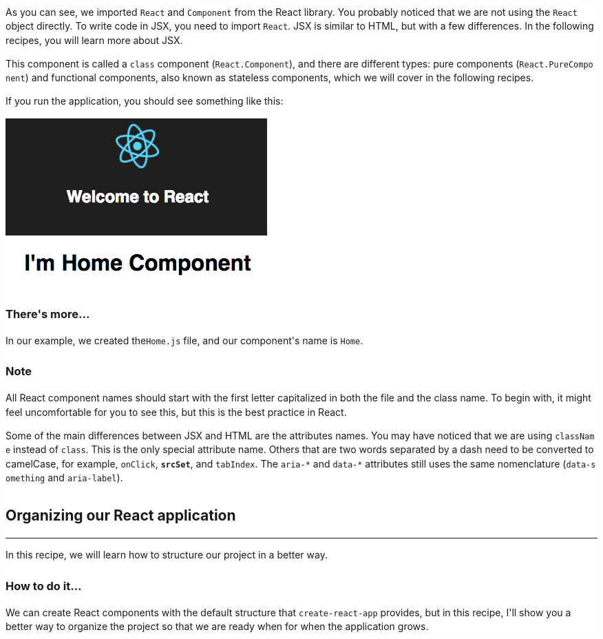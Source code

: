 As you can see, we imported `React` and `Component` from the React library. You probably noticed that we are not using the `React` object directly. To write code in JSX, you need to import `React`. JSX is similar to HTML, but with a few differences. In the following recipes, you will learn more about JSX.

This component is called a `class` component (`React.Component`), and there are different types: pure components (`React.PureComponent`) and functional components, also known as stateless components, which we will cover in the following recipes.

If you run the application, you should see something like this:

![](./images/aHR0cHM6Ly9zdGF0aWMucGFja3QtY2RuLmNvbS9wcm9kdWN0cy85NzgxNzgzOTgwNzI3L2dyYXBoaWNzLzg4MTdlNWExLTQwNGUtNDRiZS1iMWFiLTZkMTYxOGUxOGQzMg==.png)

### There's more...

In our example, we created the`Home.js` file, and our component's name is `Home`.

### Note

All React component names should start with the first letter capitalized in both the file and the class name. To begin with, it might feel uncomfortable for you to see this, but this is the best practice in React.

Some of the main differences between JSX and HTML are the attributes names. You may have noticed that we are using `className` instead of `class`. This is the only special attribute name. Others that are two words separated by a dash need to be converted to camelCase, for example, `onClick`, **`srcSet`**, and `tabIndex`. The `aria-*` and `data-*` attributes still uses the same nomenclature (`data-something` and `aria-label`).


Organizing our React application
--------------------------------

* * *

In this recipe, we will learn how to structure our project in a better way.

### How to do it...

We can create React components with the default structure that `create-react-app` provides, but in this recipe, I'll show you a better way to organize the project so that we are ready when for when the application grows.
